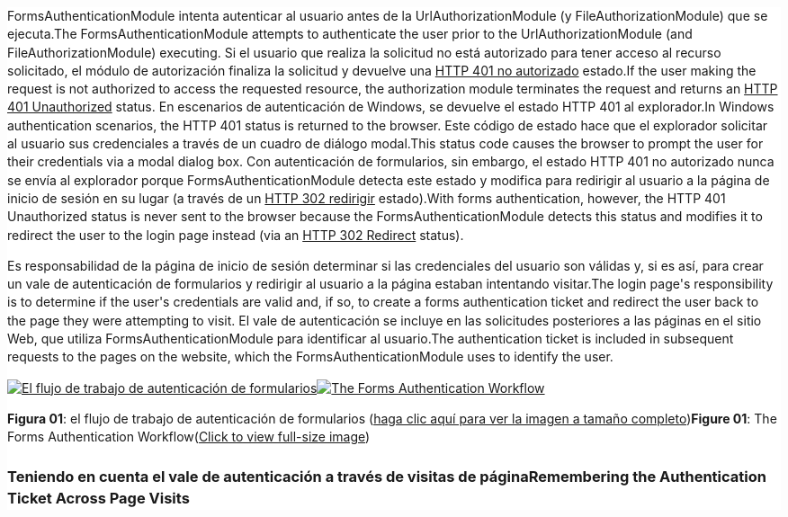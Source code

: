 <span data-ttu-id="4f6d8-131">FormsAuthenticationModule intenta autenticar al usuario antes de la UrlAuthorizationModule (y FileAuthorizationModule) que se ejecuta.</span><span class="sxs-lookup"><span data-stu-id="4f6d8-131">The FormsAuthenticationModule attempts to authenticate the user prior to the UrlAuthorizationModule (and FileAuthorizationModule) executing.</span></span> <span data-ttu-id="4f6d8-132">Si el usuario que realiza la solicitud no está autorizado para tener acceso al recurso solicitado, el módulo de autorización finaliza la solicitud y devuelve una [HTTP 401 no autorizado](http://www.checkupdown.com/status/E401.html) estado.</span><span class="sxs-lookup"><span data-stu-id="4f6d8-132">If the user making the request is not authorized to access the requested resource, the authorization module terminates the request and returns an [HTTP 401 Unauthorized](http://www.checkupdown.com/status/E401.html) status.</span></span> <span data-ttu-id="4f6d8-133">En escenarios de autenticación de Windows, se devuelve el estado HTTP 401 al explorador.</span><span class="sxs-lookup"><span data-stu-id="4f6d8-133">In Windows authentication scenarios, the HTTP 401 status is returned to the browser.</span></span> <span data-ttu-id="4f6d8-134">Este código de estado hace que el explorador solicitar al usuario sus credenciales a través de un cuadro de diálogo modal.</span><span class="sxs-lookup"><span data-stu-id="4f6d8-134">This status code causes the browser to prompt the user for their credentials via a modal dialog box.</span></span> <span data-ttu-id="4f6d8-135">Con autenticación de formularios, sin embargo, el estado HTTP 401 no autorizado nunca se envía al explorador porque FormsAuthenticationModule detecta este estado y modifica para redirigir al usuario a la página de inicio de sesión en su lugar (a través de un [HTTP 302 redirigir](http://www.checkupdown.com/status/E302.html) estado).</span><span class="sxs-lookup"><span data-stu-id="4f6d8-135">With forms authentication, however, the HTTP 401 Unauthorized status is never sent to the browser because the FormsAuthenticationModule detects this status and modifies it to redirect the user to the login page instead (via an [HTTP 302 Redirect](http://www.checkupdown.com/status/E302.html) status).</span></span>

<span data-ttu-id="4f6d8-136">Es responsabilidad de la página de inicio de sesión determinar si las credenciales del usuario son válidas y, si es así, para crear un vale de autenticación de formularios y redirigir al usuario a la página estaban intentando visitar.</span><span class="sxs-lookup"><span data-stu-id="4f6d8-136">The login page's responsibility is to determine if the user's credentials are valid and, if so, to create a forms authentication ticket and redirect the user back to the page they were attempting to visit.</span></span> <span data-ttu-id="4f6d8-137">El vale de autenticación se incluye en las solicitudes posteriores a las páginas en el sitio Web, que utiliza FormsAuthenticationModule para identificar al usuario.</span><span class="sxs-lookup"><span data-stu-id="4f6d8-137">The authentication ticket is included in subsequent requests to the pages on the website, which the FormsAuthenticationModule uses to identify the user.</span></span>


<span data-ttu-id="4f6d8-138">[![El flujo de trabajo de autenticación de formularios](an-overview-of-forms-authentication-vb/_static/image2.png)](an-overview-of-forms-authentication-vb/_static/image1.png)</span><span class="sxs-lookup"><span data-stu-id="4f6d8-138">[![The Forms Authentication Workflow](an-overview-of-forms-authentication-vb/_static/image2.png)](an-overview-of-forms-authentication-vb/_static/image1.png)</span></span>

<span data-ttu-id="4f6d8-139">**Figura 01**: el flujo de trabajo de autenticación de formularios ([haga clic aquí para ver la imagen a tamaño completo](an-overview-of-forms-authentication-vb/_static/image3.png))</span><span class="sxs-lookup"><span data-stu-id="4f6d8-139">**Figure 01**: The Forms Authentication Workflow([Click to view full-size image](an-overview-of-forms-authentication-vb/_static/image3.png))</span></span>


### <a name="remembering-the-authentication-ticket-across-page-visits"></a><span data-ttu-id="4f6d8-140">Teniendo en cuenta el vale de autenticación a través de visitas de página</span><span class="sxs-lookup"><span data-stu-id="4f6d8-140">Remembering the Authentication Ticket Across Page Visits</span></span>
